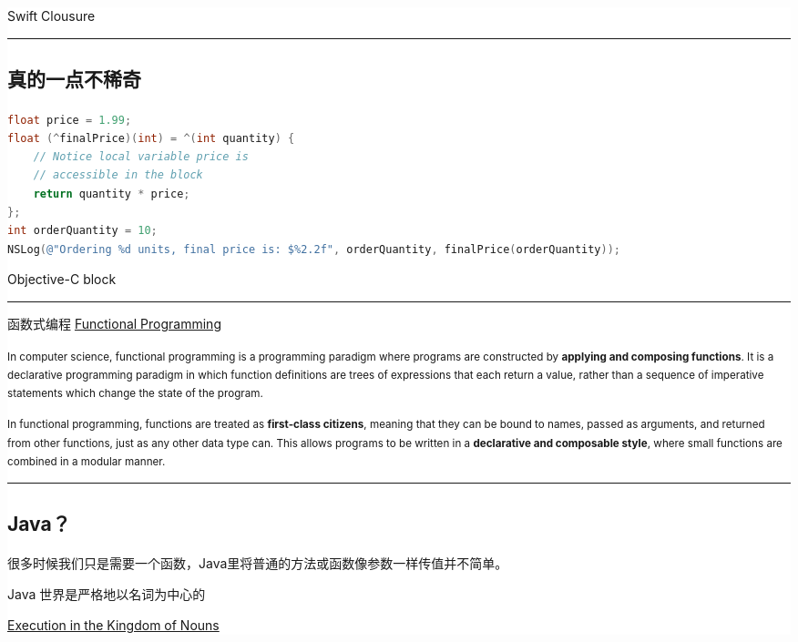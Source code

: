 Swift Clousure

---

## 真的一点不稀奇

``` objectivec
float price = 1.99; 
float (^finalPrice)(int) = ^(int quantity) {
	// Notice local variable price is 
	// accessible in the block
	return quantity * price;
};
int orderQuantity = 10;
NSLog(@"Ordering %d units, final price is: $%2.2f", orderQuantity, finalPrice(orderQuantity));
```
Objective-C block

---

函数式编程 [Functional Programming](https://en.wikipedia.org/wiki/Functional_programming)

<small>In computer science, functional programming is a programming paradigm where programs are constructed by **applying and composing functions**. It is a declarative programming paradigm in which function definitions are trees of expressions that each return a value, rather than a sequence of imperative statements which change the state of the program.</small>

<small>In functional programming, functions are treated as **first-class citizens**, meaning that they can be bound to names, passed as arguments, and returned from other functions, just as any other data type can. This allows programs to be written in a **declarative and composable style**, where small functions are combined in a modular manner.</small>

---

## Java？


很多时候我们只是需要一个函数，Java里将普通的方法或函数像参数一样传值并不简单。

Java 世界是严格地以名词为中心的


[Execution in the Kingdom of Nouns](http://steve-yegge.blogspot.com/2006/03/execution-in-kingdom-of-nouns.html)

